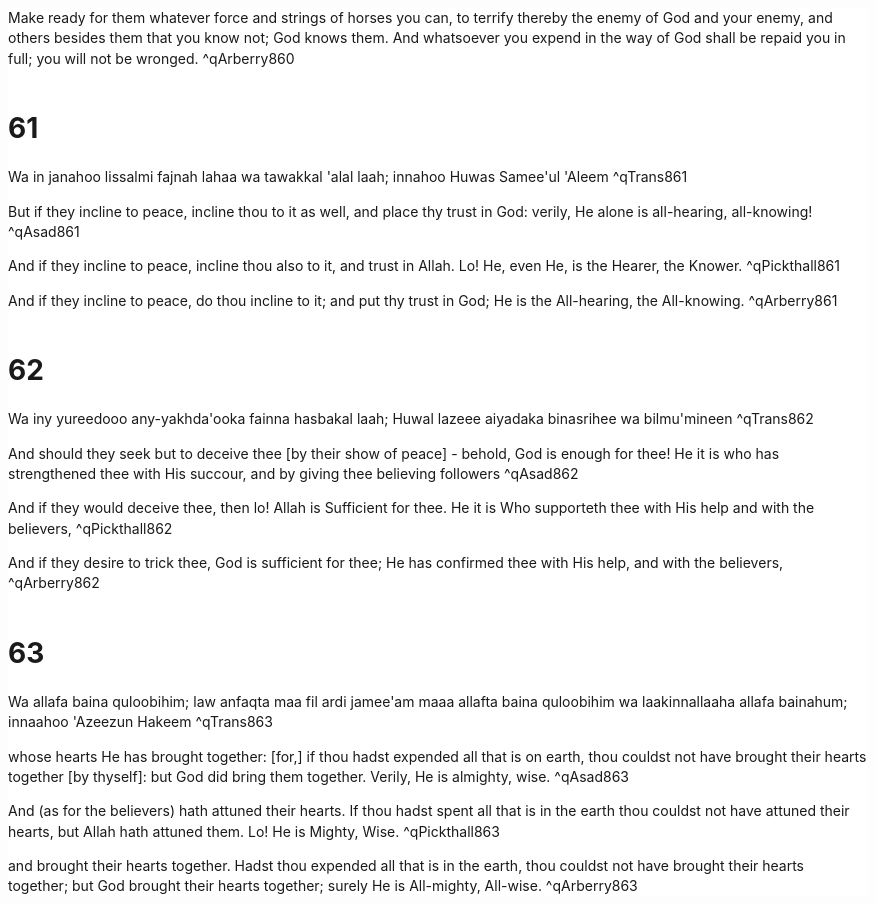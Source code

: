 
Make ready for them whatever force and strings of horses you can, to terrify thereby the enemy of God and your enemy, and others besides them that you know not; God knows them. And whatsoever you expend in the way of God shall be repaid you in full; you will not be wronged. ^qArberry860

# 61

Wa in janahoo lissalmi fajnah lahaa wa tawakkal 'alal laah; innahoo Huwas Samee'ul 'Aleem ^qTrans861


But if they incline to peace, incline thou to it as well, and place thy trust in God: verily, He alone is all-hearing, all-knowing! ^qAsad861


And if they incline to peace, incline thou also to it, and trust in Allah. Lo! He, even He, is the Hearer, the Knower. ^qPickthall861


And if they incline to peace, do thou incline to it; and put thy trust in God; He is the All-hearing, the All-knowing. ^qArberry861

# 62

Wa iny yureedooo any-yakhda'ooka fainna hasbakal laah; Huwal lazeee aiyadaka binasrihee wa bilmu'mineen ^qTrans862


And should they seek but to deceive thee [by their show of peace] - behold, God is enough for thee! He it is who has strengthened thee with His succour, and by giving thee believing followers ^qAsad862


And if they would deceive thee, then lo! Allah is Sufficient for thee. He it is Who supporteth thee with His help and with the believers, ^qPickthall862


And if they desire to trick thee, God is sufficient for thee; He has confirmed thee with His help, and with the believers, ^qArberry862

# 63

Wa allafa baina quloobihim; law anfaqta maa fil ardi jamee'am maaa allafta baina quloobihim wa laakinnallaaha allafa bainahum; innaahoo 'Azeezun Hakeem ^qTrans863


whose hearts He has brought together: [for,] if thou hadst expended all that is on earth, thou couldst not have brought their hearts together [by thyself]: but God did bring them together. Verily, He is almighty, wise. ^qAsad863


And (as for the believers) hath attuned their hearts. If thou hadst spent all that is in the earth thou couldst not have attuned their hearts, but Allah hath attuned them. Lo! He is Mighty, Wise. ^qPickthall863


and brought their hearts together. Hadst thou expended all that is in the earth, thou couldst not have brought their hearts together; but God brought their hearts together; surely He is All-mighty, All-wise. ^qArberry863
